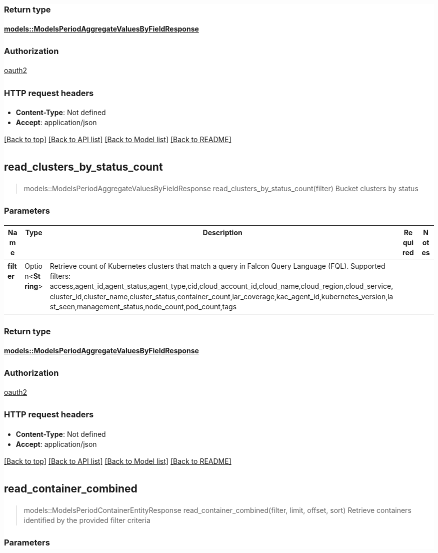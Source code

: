 ### Return type

[**models::ModelsPeriodAggregateValuesByFieldResponse**](models.AggregateValuesByFieldResponse.md)

### Authorization

[oauth2](../README.md#oauth2)

### HTTP request headers

- **Content-Type**: Not defined
- **Accept**: application/json

[[Back to top]](#) [[Back to API list]](../README.md#documentation-for-api-endpoints) [[Back to Model list]](../README.md#documentation-for-models) [[Back to README]](../README.md)

## read_clusters_by_status_count

> models::ModelsPeriodAggregateValuesByFieldResponse read_clusters_by_status_count(filter)
Bucket clusters by status

### Parameters

Name | Type | Description  | Required | Notes
------------- | ------------- | ------------- | ------------- | -------------
**filter** | Option<**String**> | Retrieve count of Kubernetes clusters that match a query in Falcon Query Language (FQL). Supported filters:  access,agent_id,agent_status,agent_type,cid,cloud_account_id,cloud_name,cloud_region,cloud_service,cluster_id,cluster_name,cluster_status,container_count,iar_coverage,kac_agent_id,kubernetes_version,last_seen,management_status,node_count,pod_count,tags |  |

### Return type

[**models::ModelsPeriodAggregateValuesByFieldResponse**](models.AggregateValuesByFieldResponse.md)

### Authorization

[oauth2](../README.md#oauth2)

### HTTP request headers

- **Content-Type**: Not defined
- **Accept**: application/json

[[Back to top]](#) [[Back to API list]](../README.md#documentation-for-api-endpoints) [[Back to Model list]](../README.md#documentation-for-models) [[Back to README]](../README.md)

## read_container_combined

> models::ModelsPeriodContainerEntityResponse read_container_combined(filter, limit, offset, sort)
Retrieve containers identified by the provided filter criteria

### Parameters
